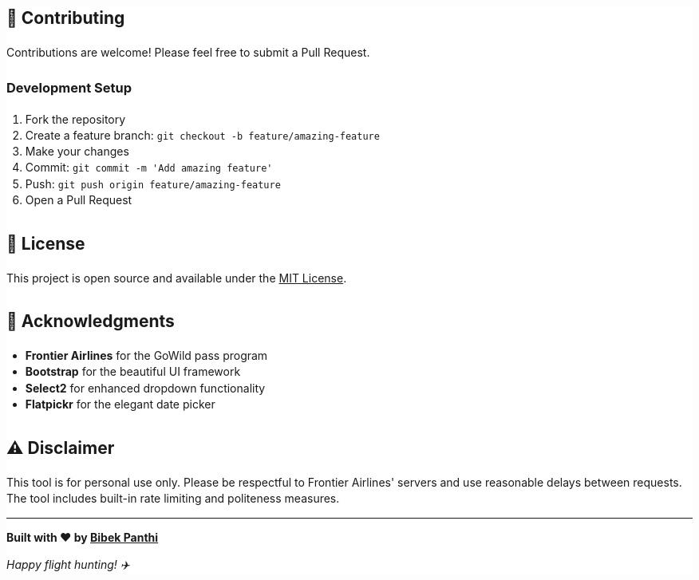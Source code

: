 ## 🤝 Contributing

Contributions are welcome! Please feel free to submit a Pull Request.

### Development Setup
1. Fork the repository
2. Create a feature branch: `git checkout -b feature/amazing-feature`
3. Make your changes
4. Commit: `git commit -m 'Add amazing feature'`
5. Push: `git push origin feature/amazing-feature`
6. Open a Pull Request

## 📄 License

This project is open source and available under the [MIT License](LICENSE).

## 🙏 Acknowledgments

- **Frontier Airlines** for the GoWild pass program
- **Bootstrap** for the beautiful UI framework
- **Select2** for enhanced dropdown functionality
- **Flatpickr** for the elegant date picker

## ⚠️ Disclaimer

This tool is for personal use only. Please be respectful to Frontier Airlines' servers and use reasonable delays between requests. The tool includes built-in rate limiting and politeness measures.

---

**Built with ❤️ by [Bibek Panthi](https://github.com/bibek-panthi)**

*Happy flight hunting! ✈️*
